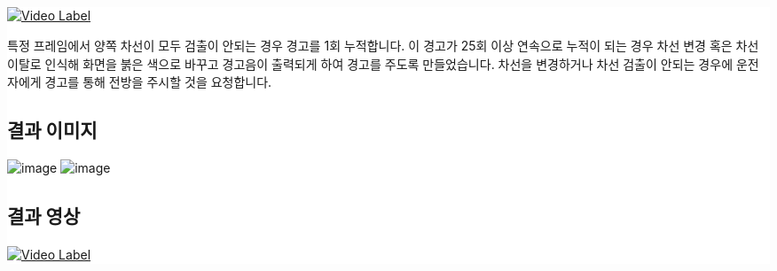 [![Video Label](http://img.youtube.com/vi/N5THdY4K43M/0.jpg)](https://youtu.be/N5THdY4K43M)

특정 프레임에서 양쪽 차선이 모두 검출이 안되는 경우 경고를 1회 누적합니다. 이 경고가 25회 이상 연속으로 누적이 되는 경우 차선 변경 혹은 차선 이탈로 인식해 화면을 붉은 색으로 바꾸고 경고음이 출력되게 하여 경고를 주도록 만들었습니다.
차선을 변경하거나 차선 검출이 안되는 경우에 운전자에게 경고를 통해 전방을 주시할 것을 요청합니다.

## 결과 이미지
![image](https://github.com/MIN60/Lane_Detection/assets/49427080/b9554aee-bdb2-45c1-b48e-2686bb5ed994)
![image](https://github.com/MIN60/Lane_Detection/assets/49427080/3bb046e6-179e-4eac-b281-731c50dd077e)

## 결과 영상

[![Video Label](http://img.youtube.com/vi/EPrIHE92vEo/0.jpg)](https://youtu.be/EPrIHE92vEo)
